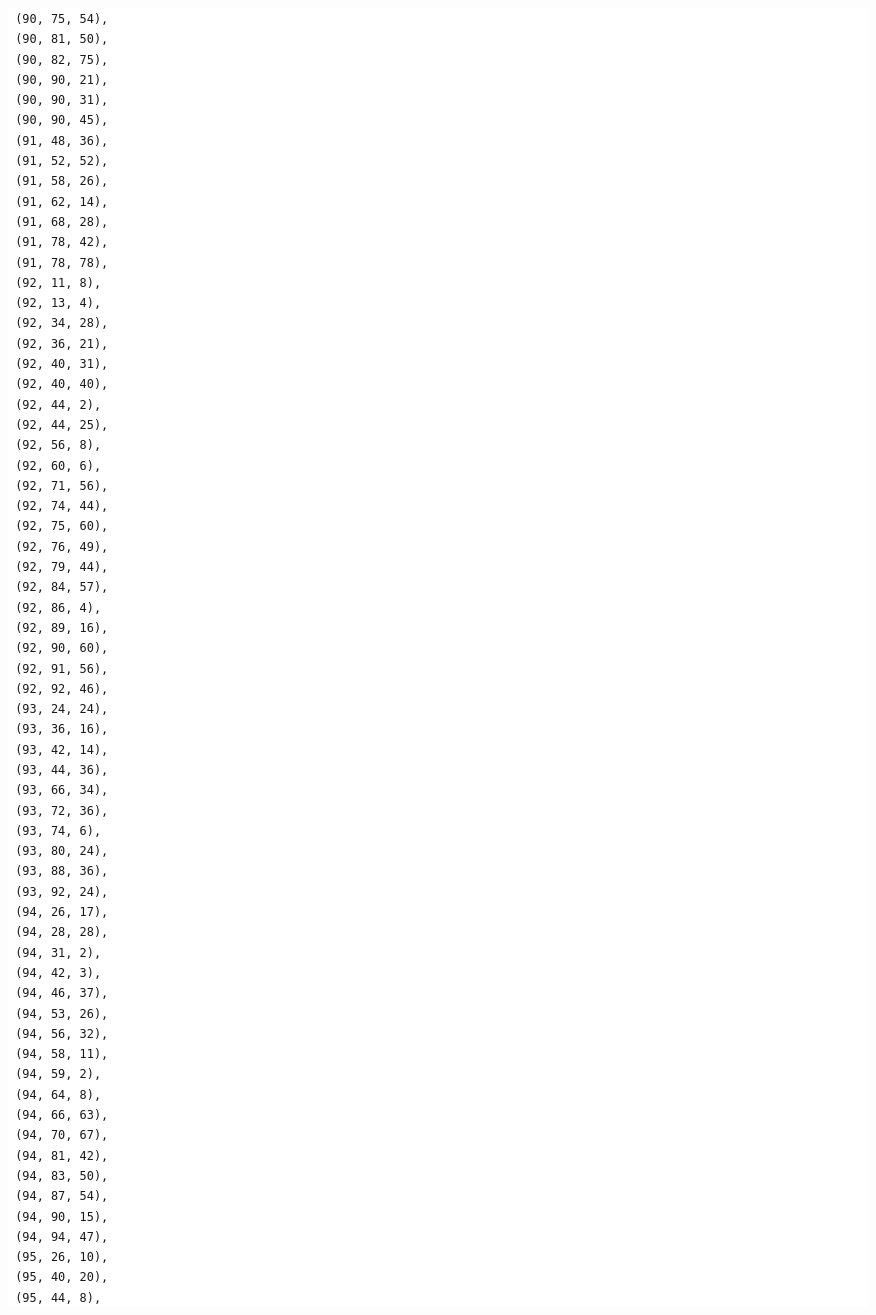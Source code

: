      (90, 75, 54),
     (90, 81, 50),
     (90, 82, 75),
     (90, 90, 21),
     (90, 90, 31),
     (90, 90, 45),
     (91, 48, 36),
     (91, 52, 52),
     (91, 58, 26),
     (91, 62, 14),
     (91, 68, 28),
     (91, 78, 42),
     (91, 78, 78),
     (92, 11, 8),
     (92, 13, 4),
     (92, 34, 28),
     (92, 36, 21),
     (92, 40, 31),
     (92, 40, 40),
     (92, 44, 2),
     (92, 44, 25),
     (92, 56, 8),
     (92, 60, 6),
     (92, 71, 56),
     (92, 74, 44),
     (92, 75, 60),
     (92, 76, 49),
     (92, 79, 44),
     (92, 84, 57),
     (92, 86, 4),
     (92, 89, 16),
     (92, 90, 60),
     (92, 91, 56),
     (92, 92, 46),
     (93, 24, 24),
     (93, 36, 16),
     (93, 42, 14),
     (93, 44, 36),
     (93, 66, 34),
     (93, 72, 36),
     (93, 74, 6),
     (93, 80, 24),
     (93, 88, 36),
     (93, 92, 24),
     (94, 26, 17),
     (94, 28, 28),
     (94, 31, 2),
     (94, 42, 3),
     (94, 46, 37),
     (94, 53, 26),
     (94, 56, 32),
     (94, 58, 11),
     (94, 59, 2),
     (94, 64, 8),
     (94, 66, 63),
     (94, 70, 67),
     (94, 81, 42),
     (94, 83, 50),
     (94, 87, 54),
     (94, 90, 15),
     (94, 94, 47),
     (95, 26, 10),
     (95, 40, 20),
     (95, 44, 8),